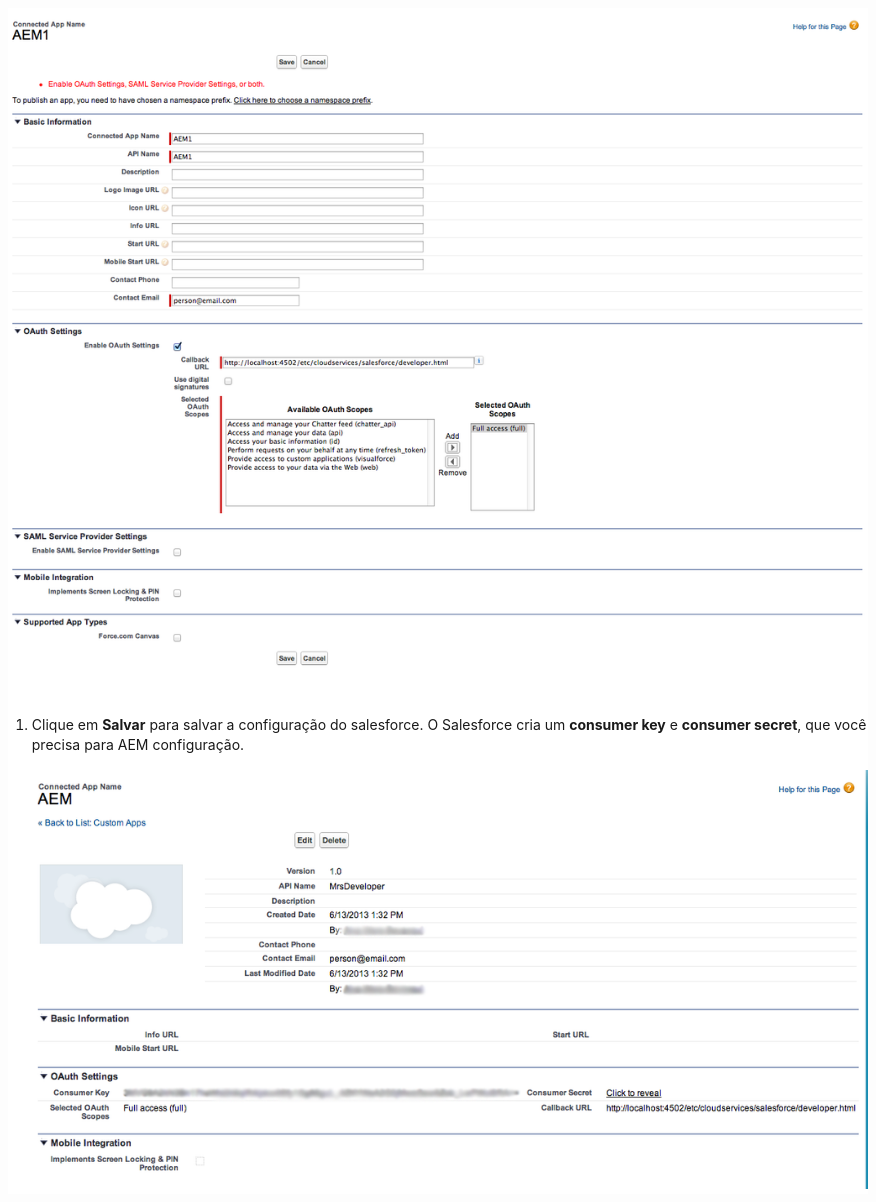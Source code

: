    ![chlimage_1-86](assets/chlimage_1-86.png)

1. Clique em **Salvar** para salvar a configuração do salesforce. O Salesforce cria um **consumer key** e **consumer secret**, que você precisa para AEM configuração.

   ![chlimage_1-87](assets/chlimage_1-87.png)
